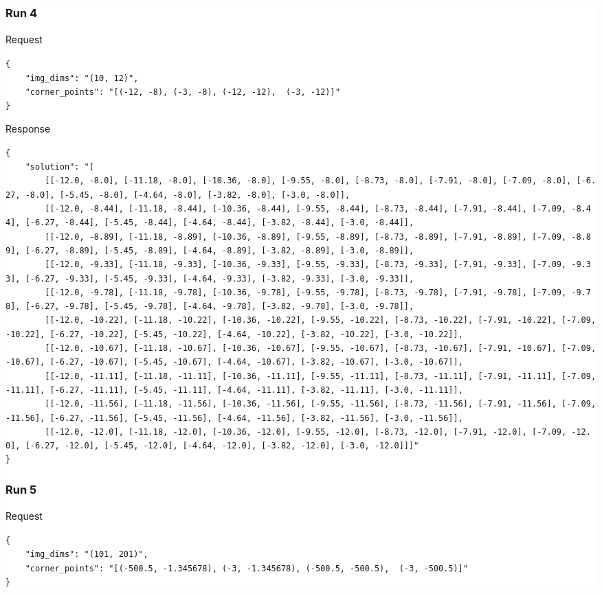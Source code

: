 ### Run 4

Request
```
{
    "img_dims": "(10, 12)",
    "corner_points": "[(-12, -8), (-3, -8), (-12, -12),  (-3, -12)]"
}
```

Response
```
{
    "solution": "[
        [[-12.0, -8.0], [-11.18, -8.0], [-10.36, -8.0], [-9.55, -8.0], [-8.73, -8.0], [-7.91, -8.0], [-7.09, -8.0], [-6.27, -8.0], [-5.45, -8.0], [-4.64, -8.0], [-3.82, -8.0], [-3.0, -8.0]], 
        [[-12.0, -8.44], [-11.18, -8.44], [-10.36, -8.44], [-9.55, -8.44], [-8.73, -8.44], [-7.91, -8.44], [-7.09, -8.44], [-6.27, -8.44], [-5.45, -8.44], [-4.64, -8.44], [-3.82, -8.44], [-3.0, -8.44]], 
        [[-12.0, -8.89], [-11.18, -8.89], [-10.36, -8.89], [-9.55, -8.89], [-8.73, -8.89], [-7.91, -8.89], [-7.09, -8.89], [-6.27, -8.89], [-5.45, -8.89], [-4.64, -8.89], [-3.82, -8.89], [-3.0, -8.89]], 
        [[-12.0, -9.33], [-11.18, -9.33], [-10.36, -9.33], [-9.55, -9.33], [-8.73, -9.33], [-7.91, -9.33], [-7.09, -9.33], [-6.27, -9.33], [-5.45, -9.33], [-4.64, -9.33], [-3.82, -9.33], [-3.0, -9.33]], 
        [[-12.0, -9.78], [-11.18, -9.78], [-10.36, -9.78], [-9.55, -9.78], [-8.73, -9.78], [-7.91, -9.78], [-7.09, -9.78], [-6.27, -9.78], [-5.45, -9.78], [-4.64, -9.78], [-3.82, -9.78], [-3.0, -9.78]], 
        [[-12.0, -10.22], [-11.18, -10.22], [-10.36, -10.22], [-9.55, -10.22], [-8.73, -10.22], [-7.91, -10.22], [-7.09, -10.22], [-6.27, -10.22], [-5.45, -10.22], [-4.64, -10.22], [-3.82, -10.22], [-3.0, -10.22]], 
        [[-12.0, -10.67], [-11.18, -10.67], [-10.36, -10.67], [-9.55, -10.67], [-8.73, -10.67], [-7.91, -10.67], [-7.09, -10.67], [-6.27, -10.67], [-5.45, -10.67], [-4.64, -10.67], [-3.82, -10.67], [-3.0, -10.67]], 
        [[-12.0, -11.11], [-11.18, -11.11], [-10.36, -11.11], [-9.55, -11.11], [-8.73, -11.11], [-7.91, -11.11], [-7.09, -11.11], [-6.27, -11.11], [-5.45, -11.11], [-4.64, -11.11], [-3.82, -11.11], [-3.0, -11.11]], 
        [[-12.0, -11.56], [-11.18, -11.56], [-10.36, -11.56], [-9.55, -11.56], [-8.73, -11.56], [-7.91, -11.56], [-7.09, -11.56], [-6.27, -11.56], [-5.45, -11.56], [-4.64, -11.56], [-3.82, -11.56], [-3.0, -11.56]], 
        [[-12.0, -12.0], [-11.18, -12.0], [-10.36, -12.0], [-9.55, -12.0], [-8.73, -12.0], [-7.91, -12.0], [-7.09, -12.0], [-6.27, -12.0], [-5.45, -12.0], [-4.64, -12.0], [-3.82, -12.0], [-3.0, -12.0]]]"
}
```

### Run 5

Request
```
{
    "img_dims": "(101, 201)",
    "corner_points": "[(-500.5, -1.345678), (-3, -1.345678), (-500.5, -500.5),  (-3, -500.5)]"
}
```
